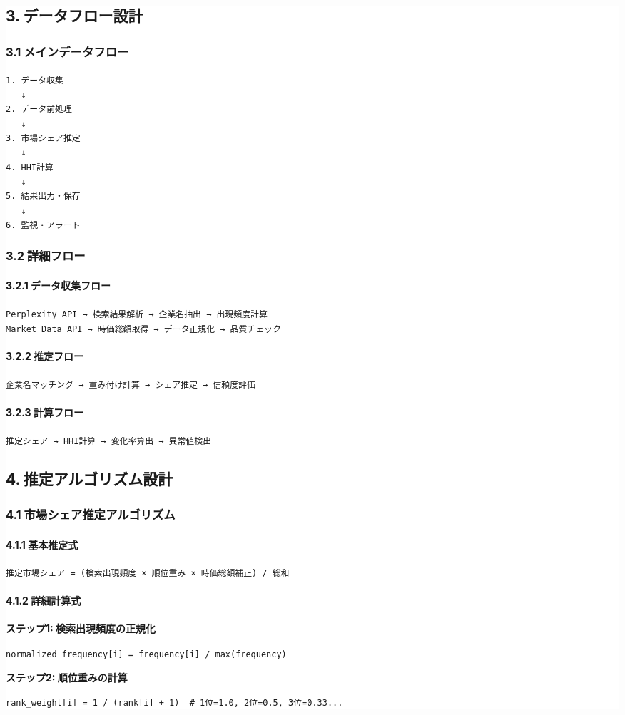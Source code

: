 ## 3. データフロー設計

### 3.1 メインデータフロー

```
1. データ収集
   ↓
2. データ前処理
   ↓
3. 市場シェア推定
   ↓
4. HHI計算
   ↓
5. 結果出力・保存
   ↓
6. 監視・アラート
```

### 3.2 詳細フロー

#### 3.2.1 データ収集フロー
```
Perplexity API → 検索結果解析 → 企業名抽出 → 出現頻度計算
Market Data API → 時価総額取得 → データ正規化 → 品質チェック
```

#### 3.2.2 推定フロー
```
企業名マッチング → 重み付け計算 → シェア推定 → 信頼度評価
```

#### 3.2.3 計算フロー
```
推定シェア → HHI計算 → 変化率算出 → 異常値検出
```

## 4. 推定アルゴリズム設計

### 4.1 市場シェア推定アルゴリズム

#### 4.1.1 基本推定式
```
推定市場シェア = (検索出現頻度 × 順位重み × 時価総額補正) / 総和
```

#### 4.1.2 詳細計算式

**ステップ1: 検索出現頻度の正規化**
```
normalized_frequency[i] = frequency[i] / max(frequency)
```

**ステップ2: 順位重みの計算**
```
rank_weight[i] = 1 / (rank[i] + 1)  # 1位=1.0, 2位=0.5, 3位=0.33...
```

